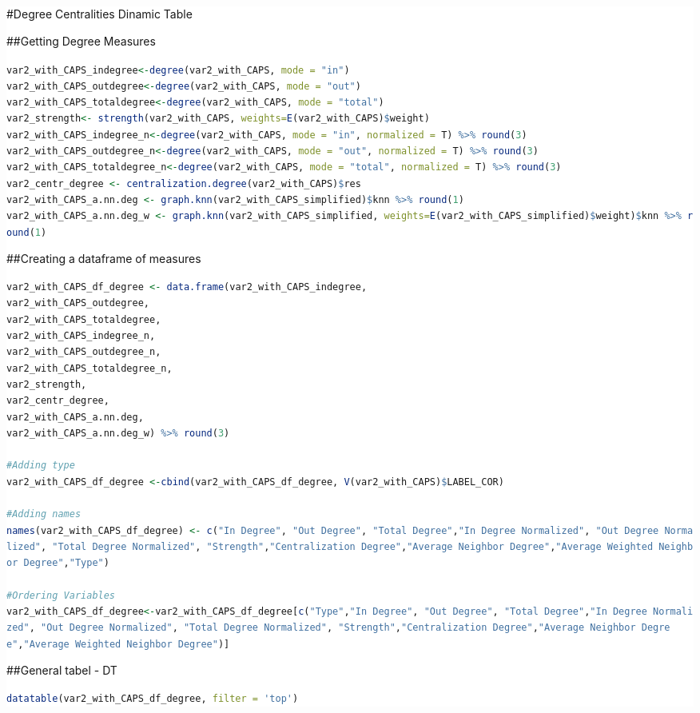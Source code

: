 #Degree Centralities Dinamic Table

##Getting Degree Measures

```r
var2_with_CAPS_indegree<-degree(var2_with_CAPS, mode = "in")
var2_with_CAPS_outdegree<-degree(var2_with_CAPS, mode = "out")
var2_with_CAPS_totaldegree<-degree(var2_with_CAPS, mode = "total")
var2_strength<- strength(var2_with_CAPS, weights=E(var2_with_CAPS)$weight)
var2_with_CAPS_indegree_n<-degree(var2_with_CAPS, mode = "in", normalized = T) %>% round(3)
var2_with_CAPS_outdegree_n<-degree(var2_with_CAPS, mode = "out", normalized = T) %>% round(3)
var2_with_CAPS_totaldegree_n<-degree(var2_with_CAPS, mode = "total", normalized = T) %>% round(3)
var2_centr_degree <- centralization.degree(var2_with_CAPS)$res
var2_with_CAPS_a.nn.deg <- graph.knn(var2_with_CAPS_simplified)$knn %>% round(1)
var2_with_CAPS_a.nn.deg_w <- graph.knn(var2_with_CAPS_simplified, weights=E(var2_with_CAPS_simplified)$weight)$knn %>% round(1)
```

##Creating a dataframe of measures

```r
var2_with_CAPS_df_degree <- data.frame(var2_with_CAPS_indegree,
var2_with_CAPS_outdegree, 
var2_with_CAPS_totaldegree,
var2_with_CAPS_indegree_n, 
var2_with_CAPS_outdegree_n,
var2_with_CAPS_totaldegree_n,
var2_strength,
var2_centr_degree,
var2_with_CAPS_a.nn.deg,
var2_with_CAPS_a.nn.deg_w) %>% round(3)

#Adding type
var2_with_CAPS_df_degree <-cbind(var2_with_CAPS_df_degree, V(var2_with_CAPS)$LABEL_COR)

#Adding names
names(var2_with_CAPS_df_degree) <- c("In Degree", "Out Degree", "Total Degree","In Degree Normalized", "Out Degree Normalized", "Total Degree Normalized", "Strength","Centralization Degree","Average Neighbor Degree","Average Weighted Neighbor Degree","Type")

#Ordering Variables
var2_with_CAPS_df_degree<-var2_with_CAPS_df_degree[c("Type","In Degree", "Out Degree", "Total Degree","In Degree Normalized", "Out Degree Normalized", "Total Degree Normalized", "Strength","Centralization Degree","Average Neighbor Degree","Average Weighted Neighbor Degree")]
```

##General tabel - DT

```r
datatable(var2_with_CAPS_df_degree, filter = 'top')
```

<div id="htmlwidget-765ae113e23037de0f3c" style="width:100%;height:auto;" class="datatables html-widget"></div>
